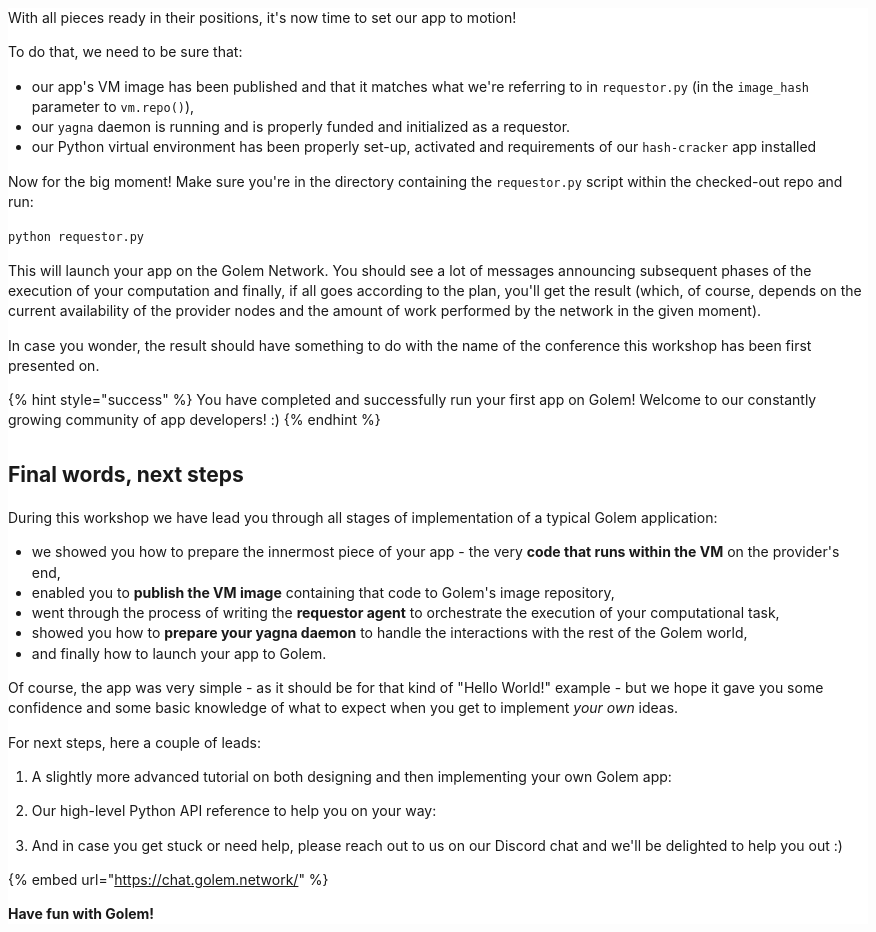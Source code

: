 With all pieces ready in their positions, it's now time to set our app to motion!

To do that, we need to be sure that:

* our app's VM image has been published and that it matches what we're referring to in `requestor.py` \(in the `image_hash` parameter to `vm.repo()`\),
* our `yagna` daemon is running and is properly funded and initialized as a requestor.
* our Python virtual environment has been properly set-up, activated and requirements of our `hash-cracker` app installed 

Now for the big moment! Make sure you're in the directory containing the `requestor.py` script within the checked-out repo and run:

```bash
python requestor.py
```

This will launch your app on the Golem Network. You should see a lot of messages announcing subsequent phases of the execution of your computation and finally, if all goes according to the plan, you'll get the result \(which, of course, depends on the current availability of the provider nodes and the amount of work performed by the network in the given moment\).

In case you wonder, the result should have something to do with the name of the conference this workshop has been first presented on.

{% hint style="success" %}
You have completed and successfully run your first app on Golem! Welcome to our constantly growing community of app developers! :\)
{% endhint %}

## Final words, next steps

During this workshop we have lead you through all stages of implementation of a typical Golem application:

* we showed you how to prepare the innermost piece of your app - the very **code that runs within the VM** on the provider's end,
* enabled you to **publish the VM image** containing that code to Golem's image repository,
* went through the process of writing the **requestor agent** to orchestrate the execution of your computational task,
* showed you how to **prepare your yagna daemon** to handle the interactions with the rest of the Golem world,
* and finally how to launch your app to Golem.

Of course, the app was very simple - as it should be for that kind of "Hello World!" example - but we hope it gave you some confidence and some basic knowledge of what to expect when you get to implement _your_ _own_ ideas.

For next steps, here a couple of leads:

1. A slightly more advanced tutorial on both designing and then implementing your own Golem app:

2. Our high-level Python API reference to help you on your way:

3. And in case you get stuck or need help, please reach out to us on our Discord chat and we'll be delighted to help you out :\)

{% embed url="https://chat.golem.network/" %}

**Have fun with Golem!**

